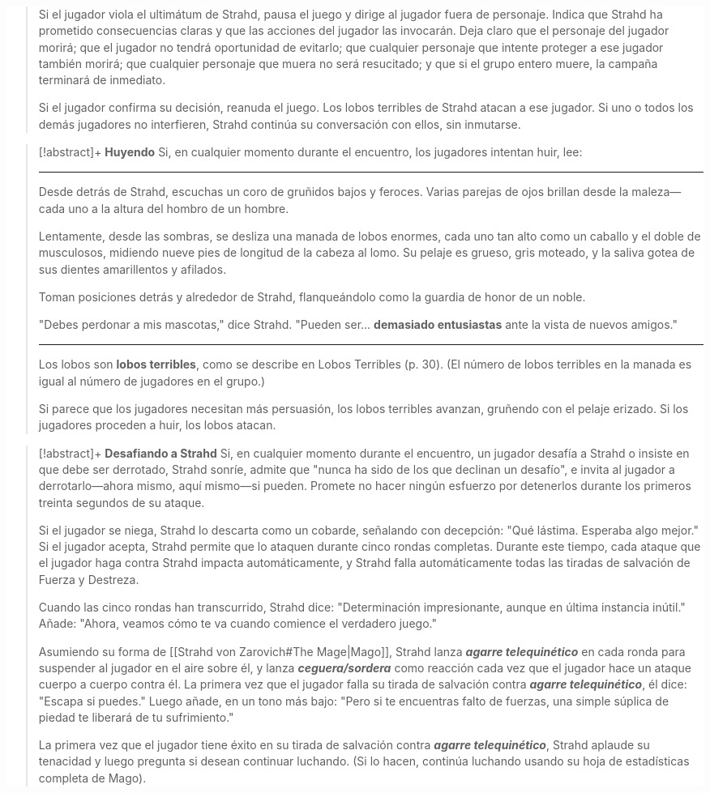 > 
> Si el jugador viola el ultimátum de Strahd, pausa el juego y dirige al jugador fuera de personaje. Indica que Strahd ha prometido consecuencias claras y que las acciones del jugador las invocarán. Deja claro que el personaje del jugador morirá; que el jugador no tendrá oportunidad de evitarlo; que cualquier personaje que intente proteger a ese jugador también morirá; que cualquier personaje que muera no será resucitado; y que si el grupo entero muere, la campaña terminará de inmediato. 
> 
> Si el jugador confirma su decisión, reanuda el juego. Los lobos terribles de Strahd atacan a ese jugador. Si uno o todos los demás jugadores no interfieren, Strahd continúa su conversación con ellos, sin inmutarse.

> [!abstract]+ **Huyendo**
> Si, en cualquier momento durante el encuentro, los jugadores intentan huir, lee:
> 
> <hr>
> 
> Desde detrás de Strahd, escuchas un coro de gruñidos bajos y feroces. Varias parejas de ojos brillan desde la maleza—cada uno a la altura del hombro de un hombre.
> 
> Lentamente, desde las sombras, se desliza una manada de lobos enormes, cada uno tan alto como un caballo y el doble de musculosos, midiendo nueve pies de longitud de la cabeza al lomo. Su pelaje es grueso, gris moteado, y la saliva gotea de sus dientes amarillentos y afilados.
> 
> Toman posiciones detrás y alrededor de Strahd, flanqueándolo como la guardia de honor de un noble.
> 
> "Debes perdonar a mis mascotas," dice Strahd. "Pueden ser... **demasiado entusiastas** ante la vista de nuevos amigos."
> 
> <hr>
> 
> Los lobos son **lobos terribles**, como se describe en <span class="citation">Lobos Terribles (p. 30)</span>. (El número de lobos terribles en la manada es igual al número de jugadores en el grupo.)
> 
> Si parece que los jugadores necesitan más persuasión, los lobos terribles avanzan, gruñendo con el pelaje erizado. Si los jugadores proceden a huir, los lobos atacan.

> [!abstract]+ **Desafiando a Strahd**
> Si, en cualquier momento durante el encuentro, un jugador desafía a Strahd o insiste en que debe ser derrotado, Strahd sonríe, admite que "nunca ha sido de los que declinan un desafío", e invita al jugador a derrotarlo—ahora mismo, aquí mismo—si pueden. Promete no hacer ningún esfuerzo por detenerlos durante los primeros treinta segundos de su ataque.
> 
> Si el jugador se niega, Strahd lo descarta como un cobarde, señalando con decepción: "Qué lástima. Esperaba algo mejor." Si el jugador acepta, Strahd permite que lo ataquen durante cinco rondas completas. Durante este tiempo, cada ataque que el jugador haga contra Strahd impacta automáticamente, y Strahd falla automáticamente todas las tiradas de salvación de Fuerza y Destreza.
> 
> Cuando las cinco rondas han transcurrido, Strahd dice: "Determinación impresionante, aunque en última instancia inútil." Añade: "Ahora, veamos cómo te va cuando comience el verdadero juego."
> 
> Asumiendo su forma de [[Strahd von Zarovich#The Mage|Mago]], Strahd lanza ***agarre telequinético*** en cada ronda para suspender al jugador en el aire sobre él, y lanza ***ceguera/sordera*** como reacción cada vez que el jugador hace un ataque cuerpo a cuerpo contra él. La primera vez que el jugador falla su tirada de salvación contra ***agarre telequinético***, él dice: "Escapa si puedes." Luego añade, en un tono más bajo: "Pero si te encuentras falto de fuerzas, una simple súplica de piedad te liberará de tu sufrimiento."
> 
> La primera vez que el jugador tiene éxito en su tirada de salvación contra ***agarre telequinético***, Strahd aplaude su tenacidad y luego pregunta si desean continuar luchando. (Si lo hacen, continúa luchando usando su hoja de estadísticas completa de Mago).
> 
